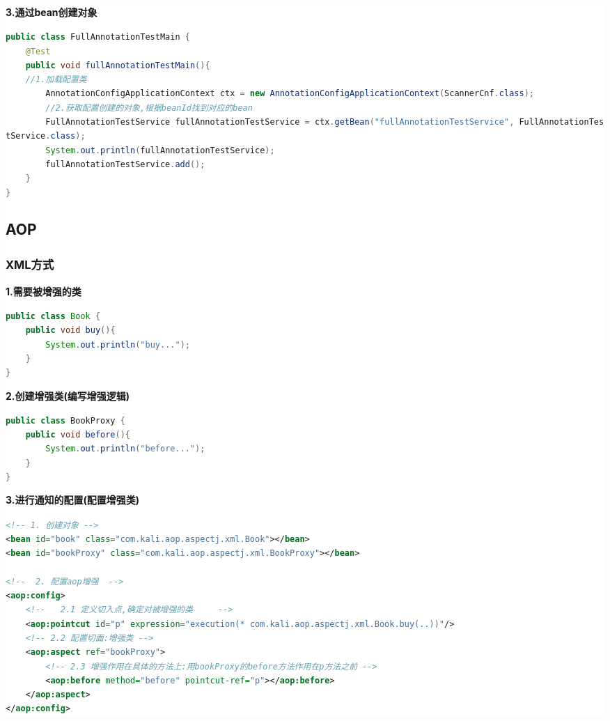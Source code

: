 **3.通过bean创建对象**

```java
public class FullAnnotationTestMain {
    @Test
    public void fullAnnotationTestMain(){
    //1.加载配置类
        AnnotationConfigApplicationContext ctx = new AnnotationConfigApplicationContext(ScannerCnf.class);
        //2.获取配置创建的对象,根据beanId找到对应的bean
        FullAnnotationTestService fullAnnotationTestService = ctx.getBean("fullAnnotationTestService", FullAnnotationTestService.class);
        System.out.println(fullAnnotationTestService);
        fullAnnotationTestService.add();
    }
}
```

## AOP

### XML方式

**1.需要被增强的类**

```java
public class Book {
    public void buy(){
        System.out.println("buy...");
    }
}
```

**2.创建增强类(编写增强逻辑)**

```java
public class BookProxy {
    public void before(){
        System.out.println("before...");
    }
}
```

**3.进行通知的配置(配置增强类)**

```xml
<!-- 1. 创建对象 -->
<bean id="book" class="com.kali.aop.aspectj.xml.Book"></bean>
<bean id="bookProxy" class="com.kali.aop.aspectj.xml.BookProxy"></bean>

<!--  2. 配置aop增强  -->
<aop:config>
    <!--   2.1 定义切入点,确定对被增强的类     -->
    <aop:pointcut id="p" expression="execution(* com.kali.aop.aspectj.xml.Book.buy(..))"/>
    <!-- 2.2 配置切面:增强类 -->
    <aop:aspect ref="bookProxy">
        <!-- 2.3 增强作用在具体的方法上:用bookProxy的before方法作用在p方法之前 -->
        <aop:before method="before" pointcut-ref="p"></aop:before>
    </aop:aspect>
</aop:config>
```

